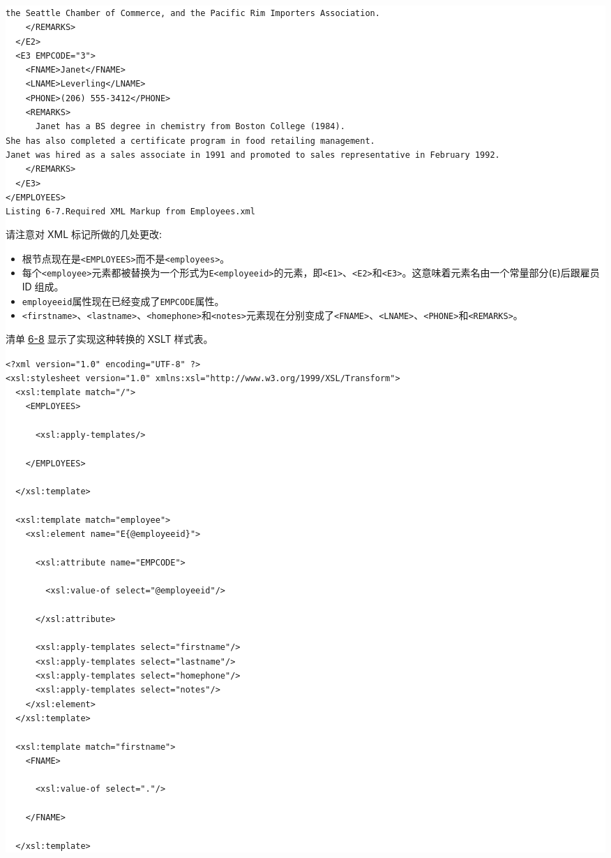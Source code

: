 ```
the Seattle Chamber of Commerce, and the Pacific Rim Importers Association.
    </REMARKS>
  </E2>
  <E3 EMPCODE="3">
    <FNAME>Janet</FNAME>
    <LNAME>Leverling</LNAME>
    <PHONE>(206) 555-3412</PHONE>
    <REMARKS>
      Janet has a BS degree in chemistry from Boston College (1984).
She has also completed a certificate program in food retailing management.
Janet was hired as a sales associate in 1991 and promoted to sales representative in February 1992.
    </REMARKS>
  </E3>
</EMPLOYEES>
Listing 6-7.Required XML Markup from Employees.xml

```

请注意对 XML 标记所做的几处更改:

*   根节点现在是`<EMPLOYEES>`而不是`<employees>`。
*   每个`<employee>`元素都被替换为一个形式为`E<employeeid>`的元素，即`<E1>`、`<E2>`和`<E3>`。这意味着元素名由一个常量部分(`E`)后跟雇员 ID 组成。
*   `employeeid`属性现在已经变成了`EMPCODE`属性。
*   `<firstname>`、`<lastname>`、`<homephone>`和`<notes>`元素现在分别变成了`<FNAME>`、`<LNAME>`、`<PHONE>`和`<REMARKS>`。

清单 [6-8](#Par46) 显示了实现这种转换的 XSLT 样式表。

```
<?xml version="1.0" encoding="UTF-8" ?>
<xsl:stylesheet version="1.0" xmlns:xsl="http://www.w3.org/1999/XSL/Transform">
  <xsl:template match="/">
    <EMPLOYEES>

      <xsl:apply-templates/>

    </EMPLOYEES>

  </xsl:template>

  <xsl:template match="employee">
    <xsl:element name="E{@employeeid}">

      <xsl:attribute name="EMPCODE">

        <xsl:value-of select="@employeeid"/>

      </xsl:attribute>

      <xsl:apply-templates select="firstname"/>
      <xsl:apply-templates select="lastname"/>
      <xsl:apply-templates select="homephone"/>
      <xsl:apply-templates select="notes"/>
    </xsl:element>
  </xsl:template>

  <xsl:template match="firstname">
    <FNAME>

      <xsl:value-of select="."/>

    </FNAME>

  </xsl:template>
```